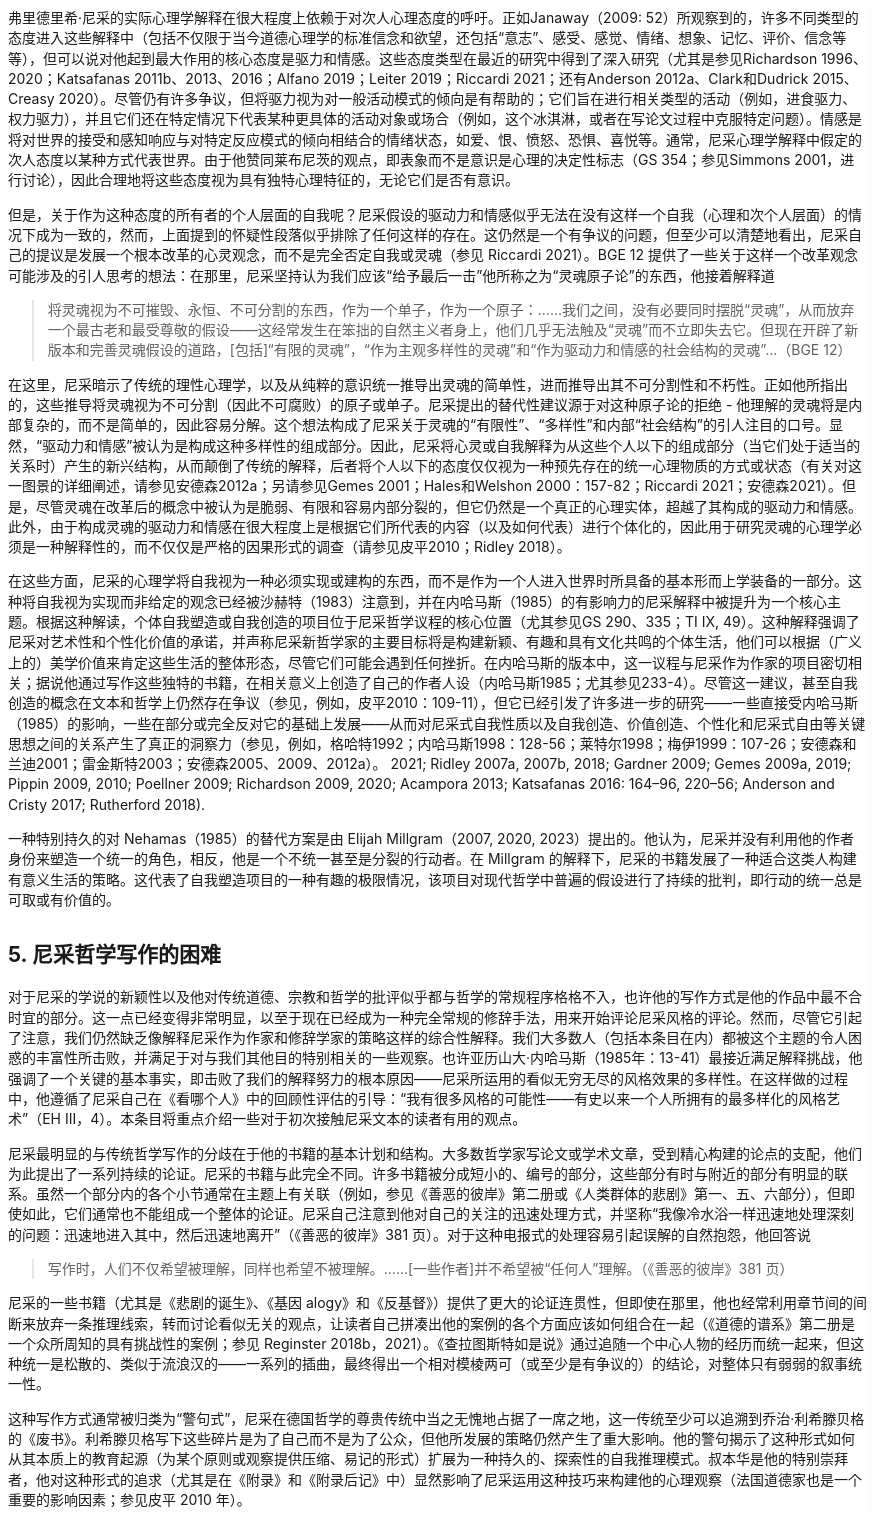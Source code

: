 弗里德里希·尼采的实际心理学解释在很大程度上依赖于对次人心理态度的呼吁。正如Janaway（2009: 52）所观察到的，许多不同类型的态度进入这些解释中（包括不仅限于当今道德心理学的标准信念和欲望，还包括“意志”、感受、感觉、情绪、想象、记忆、评价、信念等等），但可以说对他起到最大作用的核心态度是驱力和情感。这些态度类型在最近的研究中得到了深入研究（尤其是参见Richardson 1996、2020；Katsafanas 2011b、2013、2016；Alfano 2019；Leiter 2019；Riccardi 2021；还有Anderson 2012a、Clark和Dudrick 2015、Creasy 2020）。尽管仍有许多争议，但将驱力视为对一般活动模式的倾向是有帮助的；它们旨在进行相关类型的活动（例如，进食驱力、权力驱力），并且它们还在特定情况下代表某种更具体的活动对象或场合（例如，这个冰淇淋，或者在写论文过程中克服特定问题）。情感是将对世界的接受和感知响应与对特定反应模式的倾向相结合的情绪状态，如爱、恨、愤怒、恐惧、喜悦等。通常，尼采心理学解释中假定的次人态度以某种方式代表世界。由于他赞同莱布尼茨的观点，即表象而不是意识是心理的决定性标志（GS 354；参见Simmons 2001，进行讨论），因此合理地将这些态度视为具有独特心理特征的，无论它们是否有意识。

但是，关于作为这种态度的所有者的个人层面的自我呢？尼采假设的驱动力和情感似乎无法在没有这样一个自我（心理和次个人层面）的情况下成为一致的，然而，上面提到的怀疑性段落似乎排除了任何这样的存在。这仍然是一个有争议的问题，但至少可以清楚地看出，尼采自己的提议是发展一个根本改革的心灵观念，而不是完全否定自我或灵魂（参见 Riccardi 2021）。BGE 12 提供了一些关于这样一个改革观念可能涉及的引人思考的想法：在那里，尼采坚持认为我们应该“给予最后一击”他所称之为“灵魂原子论”的东西，他接着解释道

> 将灵魂视为不可摧毁、永恒、不可分割的东西，作为一个单子，作为一个原子：……我们之间，没有必要同时摆脱“灵魂”，从而放弃一个最古老和最受尊敬的假设——这经常发生在笨拙的自然主义者身上，他们几乎无法触及“灵魂”而不立即失去它。但现在开辟了新版本和完善灵魂假设的道路，[包括]“有限的灵魂”，“作为主观多样性的灵魂”和“作为驱动力和情感的社会结构的灵魂”…（BGE 12）

在这里，尼采暗示了传统的理性心理学，以及从纯粹的意识统一推导出灵魂的简单性，进而推导出其不可分割性和不朽性。正如他所指出的，这些推导将灵魂视为不可分割（因此不可腐败）的原子或单子。尼采提出的替代性建议源于对这种原子论的拒绝 - 他理解的灵魂将是内部复杂的，而不是简单的，因此容易分解。这个想法构成了尼采关于灵魂的“有限性”、“多样性”和内部“社会结构”的引人注目的口号。显然，“驱动力和情感”被认为是构成这种多样性的组成部分。因此，尼采将心灵或自我解释为从这些个人以下的组成部分（当它们处于适当的关系时）产生的新兴结构，从而颠倒了传统的解释，后者将个人以下的态度仅仅视为一种预先存在的统一心理物质的方式或状态（有关对这一图景的详细阐述，请参见安德森2012a；另请参见Gemes 2001；Hales和Welshon 2000：157-82；Riccardi 2021；安德森2021）。但是，尽管灵魂在改革后的概念中被认为是脆弱、有限和容易内部分裂的，但它仍然是一个真正的心理实体，超越了其构成的驱动力和情感。此外，由于构成灵魂的驱动力和情感在很大程度上是根据它们所代表的内容（以及如何代表）进行个体化的，因此用于研究灵魂的心理学必须是一种解释性的，而不仅仅是严格的因果形式的调查（请参见皮平2010；Ridley 2018）。

在这些方面，尼采的心理学将自我视为一种必须实现或建构的东西，而不是作为一个人进入世界时所具备的基本形而上学装备的一部分。这种将自我视为实现而非给定的观念已经被沙赫特（1983）注意到，并在内哈马斯（1985）的有影响力的尼采解释中被提升为一个核心主题。根据这种解读，个体自我塑造或自我创造的项目位于尼采哲学议程的核心位置（尤其参见GS 290、335；TI IX, 49）。这种解释强调了尼采对艺术性和个性化价值的承诺，并声称尼采新哲学家的主要目标将是构建新颖、有趣和具有文化共鸣的个体生活，他们可以根据（广义上的）美学价值来肯定这些生活的整体形态，尽管它们可能会遇到任何挫折。在内哈马斯的版本中，这一议程与尼采作为作家的项目密切相关；据说他通过写作这些独特的书籍，在相关意义上创造了自己的作者人设（内哈马斯1985；尤其参见233-4）。尽管这一建议，甚至自我创造的概念在文本和哲学上仍然存在争议（参见，例如，皮平2010：109-11），但它已经引发了许多进一步的研究——一些直接受内哈马斯（1985）的影响，一些在部分或完全反对它的基础上发展——从而对尼采式自我性质以及自我创造、价值创造、个性化和尼采式自由等关键思想之间的关系产生了真正的洞察力（参见，例如，格哈特1992；内哈马斯1998：128-56；莱特尔1998；梅伊1999：107-26；安德森和兰迪2001；雷金斯特2003；安德森2005、2009、2012a）。 2021; Ridley 2007a, 2007b, 2018; Gardner 2009; Gemes 2009a, 2019; Pippin 2009, 2010; Poellner 2009; Richardson 2009, 2020; Acampora 2013; Katsafanas 2016: 164–96, 220–56; Anderson and Cristy 2017; Rutherford 2018).

一种特别持久的对 Nehamas（1985）的替代方案是由 Elijah Millgram（2007, 2020, 2023）提出的。他认为，尼采并没有利用他的作者身份来塑造一个统一的角色，相反，他是一个不统一甚至是分裂的行动者。在 Millgram 的解释下，尼采的书籍发展了一种适合这类人构建有意义生活的策略。这代表了自我塑造项目的一种有趣的极限情况，该项目对现代哲学中普遍的假设进行了持续的批判，即行动的统一总是可取或有价值的。

## 5. 尼采哲学写作的困难

对于尼采的学说的新颖性以及他对传统道德、宗教和哲学的批评似乎都与哲学的常规程序格格不入，也许他的写作方式是他的作品中最不合时宜的部分。这一点已经变得非常明显，以至于现在已经成为一种完全常规的修辞手法，用来开始评论尼采风格的评论。然而，尽管它引起了注意，我们仍然缺乏像解释尼采作为作家和修辞学家的策略这样的综合性解释。我们大多数人（包括本条目在内）都被这个主题的令人困惑的丰富性所击败，并满足于对与我们其他目的特别相关的一些观察。也许亚历山大·内哈马斯（1985年：13-41）最接近满足解释挑战，他强调了一个关键的基本事实，即击败了我们的解释努力的根本原因——尼采所运用的看似无穷无尽的风格效果的多样性。在这样做的过程中，他遵循了尼采自己在《看哪个人》中的回顾性评估的引导：“我有很多风格的可能性——有史以来一个人所拥有的最多样化的风格艺术”（EH III，4）。本条目将重点介绍一些对于初次接触尼采文本的读者有用的观点。

尼采最明显的与传统哲学写作的分歧在于他的书籍的基本计划和结构。大多数哲学家写论文或学术文章，受到精心构建的论点的支配，他们为此提出了一系列持续的论证。尼采的书籍与此完全不同。许多书籍被分成短小的、编号的部分，这些部分有时与附近的部分有明显的联系。虽然一个部分内的各个小节通常在主题上有关联（例如，参见《善恶的彼岸》第二册或《人类群体的悲剧》第一、五、六部分），但即使如此，它们通常也不能组成一个整体的论证。尼采自己注意到他对自己的关注的迅速处理方式，并坚称“我像冷水浴一样迅速地处理深刻的问题：迅速地进入其中，然后迅速地离开”（《善恶的彼岸》381 页）。对于这种电报式的处理容易引起误解的自然抱怨，他回答说

> 写作时，人们不仅希望被理解，同样也希望不被理解。……[一些作者]并不希望被“任何人”理解。（《善恶的彼岸》381 页）

尼采的一些书籍（尤其是《悲剧的诞生》、《基因 alogy》和《反基督》）提供了更大的论证连贯性，但即使在那里，他也经常利用章节间的间断来放弃一条推理线索，转而讨论看似无关的观点，让读者自己拼凑出他的案例的各个方面应该如何组合在一起（《道德的谱系》第二册是一个众所周知的具有挑战性的案例；参见 Reginster 2018b，2021）。《查拉图斯特如是说》通过追随一个中心人物的经历而统一起来，但这种统一是松散的、类似于流浪汉的——一系列的插曲，最终得出一个相对模棱两可（或至少是有争议的）的结论，对整体只有弱弱的叙事统一性。

这种写作方式通常被归类为“警句式”，尼采在德国哲学的尊贵传统中当之无愧地占据了一席之地，这一传统至少可以追溯到乔治·利希滕贝格的《废书》。利希滕贝格写下这些碎片是为了自己而不是为了公众，但他所发展的策略仍然产生了重大影响。他的警句揭示了这种形式如何从其本质上的教育起源（为某个原则或观察提供压缩、易记的形式）扩展为一种持久的、探索性的自我推理模式。叔本华是他的特别崇拜者，他对这种形式的追求（尤其是在《附录》和《附录后记》中）显然影响了尼采运用这种技巧来构建他的心理观察（法国道德家也是一个重要的影响因素；参见皮平 2010 年）。
